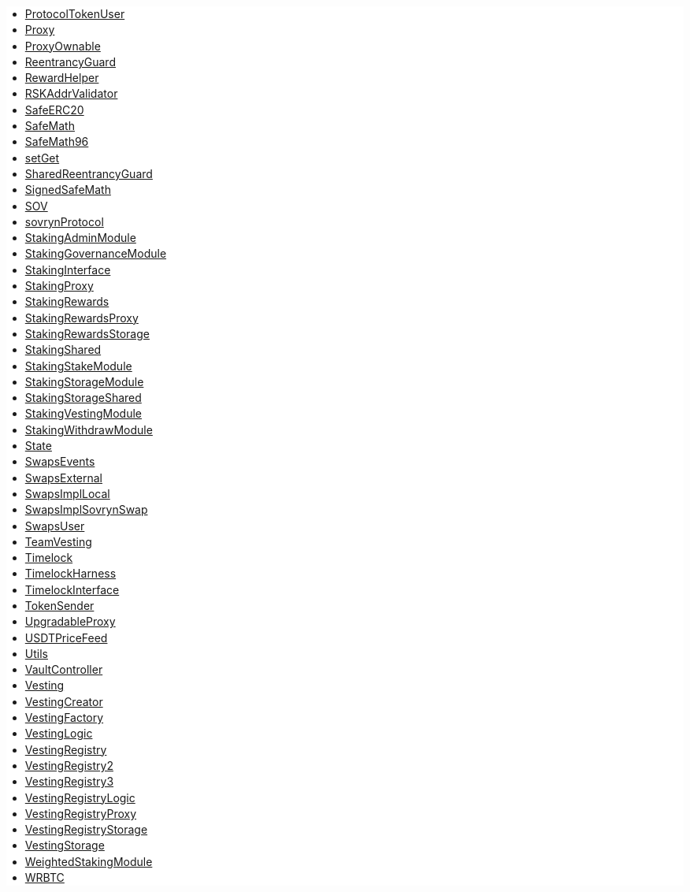 * [ProtocolTokenUser](ProtocolTokenUser.md)
* [Proxy](Proxy.md)
* [ProxyOwnable](ProxyOwnable.md)
* [ReentrancyGuard](ReentrancyGuard.md)
* [RewardHelper](RewardHelper.md)
* [RSKAddrValidator](RSKAddrValidator.md)
* [SafeERC20](SafeERC20.md)
* [SafeMath](SafeMath.md)
* [SafeMath96](SafeMath96.md)
* [setGet](setGet.md)
* [SharedReentrancyGuard](SharedReentrancyGuard.md)
* [SignedSafeMath](SignedSafeMath.md)
* [SOV](SOV.md)
* [sovrynProtocol](sovrynProtocol.md)
* [StakingAdminModule](StakingAdminModule.md)
* [StakingGovernanceModule](StakingGovernanceModule.md)
* [StakingInterface](StakingInterface.md)
* [StakingProxy](StakingProxy.md)
* [StakingRewards](StakingRewards.md)
* [StakingRewardsProxy](StakingRewardsProxy.md)
* [StakingRewardsStorage](StakingRewardsStorage.md)
* [StakingShared](StakingShared.md)
* [StakingStakeModule](StakingStakeModule.md)
* [StakingStorageModule](StakingStorageModule.md)
* [StakingStorageShared](StakingStorageShared.md)
* [StakingVestingModule](StakingVestingModule.md)
* [StakingWithdrawModule](StakingWithdrawModule.md)
* [State](State.md)
* [SwapsEvents](SwapsEvents.md)
* [SwapsExternal](SwapsExternal.md)
* [SwapsImplLocal](SwapsImplLocal.md)
* [SwapsImplSovrynSwap](SwapsImplSovrynSwap.md)
* [SwapsUser](SwapsUser.md)
* [TeamVesting](TeamVesting.md)
* [Timelock](Timelock.md)
* [TimelockHarness](TimelockHarness.md)
* [TimelockInterface](TimelockInterface.md)
* [TokenSender](TokenSender.md)
* [UpgradableProxy](UpgradableProxy.md)
* [USDTPriceFeed](USDTPriceFeed.md)
* [Utils](Utils.md)
* [VaultController](VaultController.md)
* [Vesting](Vesting.md)
* [VestingCreator](VestingCreator.md)
* [VestingFactory](VestingFactory.md)
* [VestingLogic](VestingLogic.md)
* [VestingRegistry](VestingRegistry.md)
* [VestingRegistry2](VestingRegistry2.md)
* [VestingRegistry3](VestingRegistry3.md)
* [VestingRegistryLogic](VestingRegistryLogic.md)
* [VestingRegistryProxy](VestingRegistryProxy.md)
* [VestingRegistryStorage](VestingRegistryStorage.md)
* [VestingStorage](VestingStorage.md)
* [WeightedStakingModule](WeightedStakingModule.md)
* [WRBTC](WRBTC.md)
